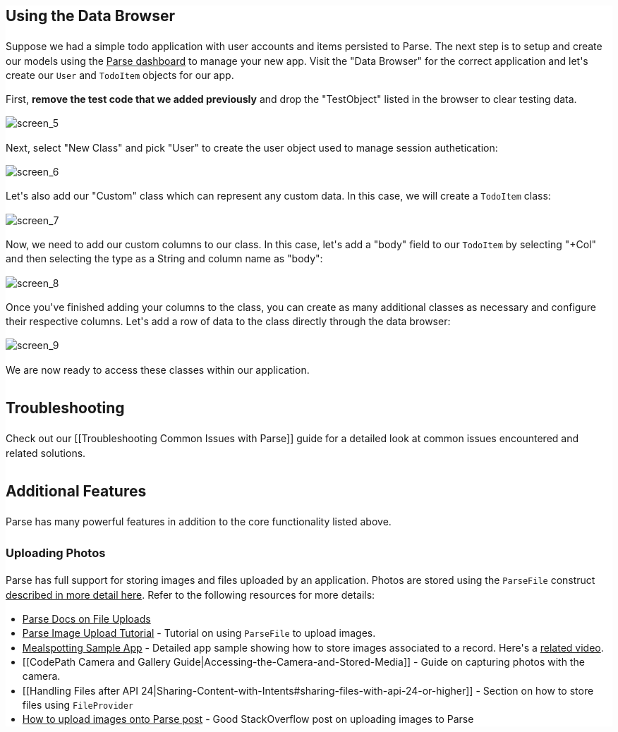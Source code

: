 ## Using the Data Browser

Suppose we had a simple todo application with user accounts and items persisted to Parse. The next step is to setup and create our models using the [Parse dashboard](http://guides.codepath.com/android/Configuring-a-Parse-Server#parse-dashboard) to manage your new app. Visit the "Data Browser" for the correct application and let's create our `User` and `TodoItem` objects for our app.

First, **remove the test code that we added previously** and drop the "TestObject" listed in the browser to clear testing data.

<img src="https://i.imgur.com/ZFds0Fn.png" alt="screen_5" width="400" />

Next, select "New Class" and pick "User" to create the user object used to manage session authetication:

<img src="https://i.imgur.com/7hQZz3y.png" alt="screen_6" width="300" />

Let's also add our "Custom" class which can represent any custom data. In this case, we will create a `TodoItem` class:

<img src="https://i.imgur.com/MIZkV8L.png" alt="screen_7" width="300" />

Now, we need to add our custom columns to our class. In this case, let's add a "body" field to our `TodoItem` by selecting "+Col" and then selecting the type as a String and column name as "body":

<img src="https://i.imgur.com/qYel2NP.png" alt="screen_8" width="300" />

Once you've finished adding your columns to the class, you can create as many additional classes as necessary and configure their respective columns. Let's add a row of data to the class directly through the data browser:

<img src="https://i.imgur.com/QFMEnb7.png" alt="screen_9" width="600" />

We are now ready to access these classes within our application.

## Troubleshooting

Check out our [[Troubleshooting Common Issues with Parse]] guide for a detailed look at common issues encountered and related solutions.

## Additional Features

Parse has many powerful features in addition to the core functionality listed above.

### Uploading Photos

Parse has full support for storing images and files uploaded by an application. Photos are stored using the `ParseFile` construct [described in more detail here](http://parseplatform.org/docs/android/guide/#files). Refer to the following resources for more details:

 * [Parse Docs on File Uploads](http://parseplatform.org/docs/android/guide/#files)
 * [Parse Image Upload Tutorial](http://www.androidbegin.com/tutorial/android-parse-com-image-upload-tutorial) - Tutorial on using `ParseFile` to upload images.
 * [Mealspotting Sample App](https://github.com/rufflez/MealSpottingTutorial) - Detailed app sample showing how to store images associated to a record. Here's a [related video](https://www.youtube.com/watch?v=X9ttMA5ca9U).
 * [[CodePath Camera and Gallery Guide|Accessing-the-Camera-and-Stored-Media]] - Guide on capturing photos with the camera.
 * [[Handling Files after API 24|Sharing-Content-with-Intents#sharing-files-with-api-24-or-higher]] - Section on how to store files using `FileProvider`
 * [How to upload images onto Parse post](http://stackoverflow.com/questions/31227547/how-to-upload-image-to-parse-in-android) - Good StackOverflow post on uploading images to Parse
